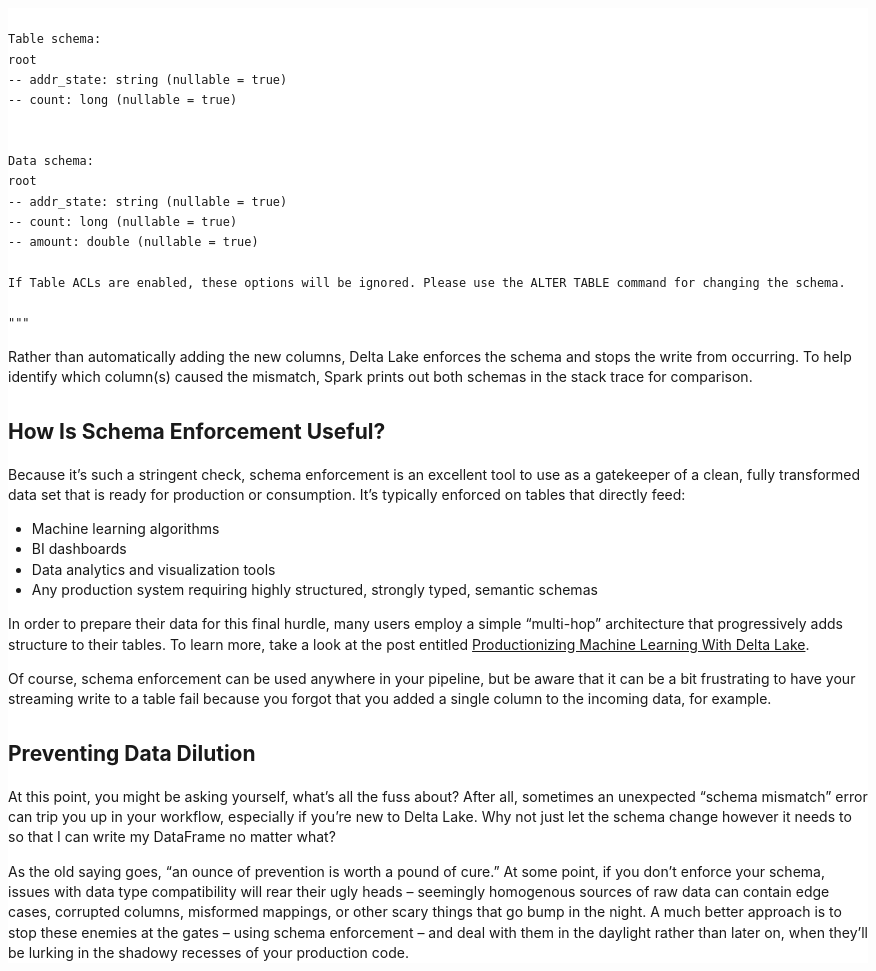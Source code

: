 ```
 
Table schema:
root
-- addr_state: string (nullable = true)
-- count: long (nullable = true)
 
 
Data schema:
root
-- addr_state: string (nullable = true)
-- count: long (nullable = true)
-- amount: double (nullable = true)
 
If Table ACLs are enabled, these options will be ignored. Please use the ALTER TABLE command for changing the schema.

"""
```

Rather than automatically adding the new columns, Delta Lake enforces the schema and stops the write from occurring. To help identify which column(s) caused the mismatch, Spark prints out both schemas in the stack trace for comparison.

## How Is Schema Enforcement Useful?

Because it’s such a stringent check, schema enforcement is an excellent tool to use as a gatekeeper of a clean, fully transformed data set that is ready for production or consumption. It’s typically enforced on tables that directly feed:

- Machine learning algorithms
- BI dashboards
- Data analytics and visualization tools
- Any production system requiring highly structured, strongly typed, semantic schemas

In order to prepare their data for this final hurdle, many users employ a simple “multi-hop” architecture that progressively adds structure to their tables. To learn more, take a look at the post entitled [Productionizing Machine Learning With Delta Lake](https://databricks.com/blog/2019/08/14/productionizing-machine-learning-with-delta-lake.html).

Of course, schema enforcement can be used anywhere in your pipeline, but be aware that it can be a bit frustrating to have your streaming write to a table fail because you forgot that you added a single column to the incoming data, for example.

## Preventing Data Dilution

At this point, you might be asking yourself, what’s all the fuss about? After all, sometimes an unexpected “schema mismatch” error can trip you up in your workflow, especially if you’re new to Delta Lake. Why not just let the schema change however it needs to so that I can write my DataFrame no matter what?

As the old saying goes, “an ounce of prevention is worth a pound of cure.” At some point, if you don’t enforce your schema, issues with data type compatibility will rear their ugly heads – seemingly homogenous sources of raw data can contain edge cases, corrupted columns, misformed mappings, or other scary things that go bump in the night. A much better approach is to stop these enemies at the gates – using schema enforcement – and deal with them in the daylight rather than later on, when they’ll be lurking in the shadowy recesses of your production code.
